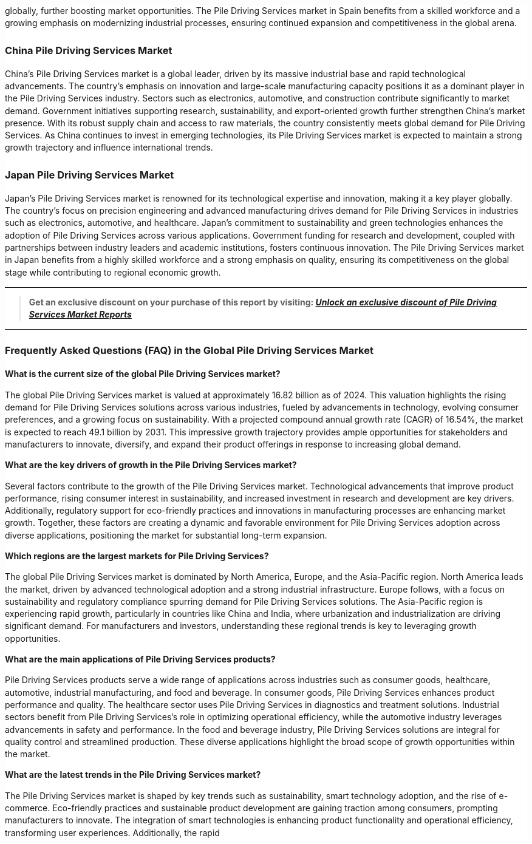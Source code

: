globally, further boosting market opportunities. The Pile Driving Services market in Spain benefits from a skilled workforce and a growing emphasis on modernizing industrial processes, ensuring continued expansion and competitiveness in the global arena.</p><h3>China Pile Driving Services Market</h3><p>China&rsquo;s Pile Driving Services market is a global leader, driven by its massive industrial base and rapid technological advancements. The country&rsquo;s emphasis on innovation and large-scale manufacturing capacity positions it as a dominant player in the Pile Driving Services industry. Sectors such as electronics, automotive, and construction contribute significantly to market demand. Government initiatives supporting research, sustainability, and export-oriented growth further strengthen China&rsquo;s market presence. With its robust supply chain and access to raw materials, the country consistently meets global demand for Pile Driving Services. As China continues to invest in emerging technologies, its Pile Driving Services market is expected to maintain a strong growth trajectory and influence international trends.</p><h3>Japan Pile Driving Services Market</h3><p>Japan&rsquo;s Pile Driving Services market is renowned for its technological expertise and innovation, making it a key player globally. The country&rsquo;s focus on precision engineering and advanced manufacturing drives demand for Pile Driving Services in industries such as electronics, automotive, and healthcare. Japan&rsquo;s commitment to sustainability and green technologies enhances the adoption of Pile Driving Services across various applications. Government funding for research and development, coupled with partnerships between industry leaders and academic institutions, fosters continuous innovation. The Pile Driving Services market in Japan benefits from a highly skilled workforce and a strong emphasis on quality, ensuring its competitiveness on the global stage while contributing to regional economic growth.</p><hr /><blockquote><p><strong>Get an exclusive discount on your purchase of this report by visiting: <em><a href="://marketresearchpulse.com/ask-for-discount/18574?utm_source=Github&amp;utm_medium=021">Unlock an exclusive discount of Pile Driving Services Market Reports</a></em>&nbsp;</strong></p></blockquote><hr /><h3>Frequently Asked Questions (FAQ) in the Global Pile Driving Services Market</h3><p><strong>What is the current size of the global Pile Driving Services market?</strong></p><p>The global Pile Driving Services market is valued at approximately 16.82 billion as of 2024. This valuation highlights the rising demand for Pile Driving Services solutions across various industries, fueled by advancements in technology, evolving consumer preferences, and a growing focus on sustainability. With a projected compound annual growth rate (CAGR) of 16.54%, the market is expected to reach 49.1 billion by 2031. This impressive growth trajectory provides ample opportunities for stakeholders and manufacturers to innovate, diversify, and expand their product offerings in response to increasing global demand.</p><p><strong>What are the key drivers of growth in the Pile Driving Services market?</strong></p><p>Several factors contribute to the growth of the Pile Driving Services market. Technological advancements that improve product performance, rising consumer interest in sustainability, and increased investment in research and development are key drivers. Additionally, regulatory support for eco-friendly practices and innovations in manufacturing processes are enhancing market growth. Together, these factors are creating a dynamic and favorable environment for Pile Driving Services adoption across diverse applications, positioning the market for substantial long-term expansion.</p><p><strong>Which regions are the largest markets for Pile Driving Services?</strong></p><p>The global Pile Driving Services market is dominated by North America, Europe, and the Asia-Pacific region. North America leads the market, driven by advanced technological adoption and a strong industrial infrastructure. Europe follows, with a focus on sustainability and regulatory compliance spurring demand for Pile Driving Services solutions. The Asia-Pacific region is experiencing rapid growth, particularly in countries like China and India, where urbanization and industrialization are driving significant demand. For manufacturers and investors, understanding these regional trends is key to leveraging growth opportunities.</p><p><strong>What are the main applications of Pile Driving Services products?</strong></p><p>Pile Driving Services products serve a wide range of applications across industries such as consumer goods, healthcare, automotive, industrial manufacturing, and food and beverage. In consumer goods, Pile Driving Services enhances product performance and quality. The healthcare sector uses Pile Driving Services in diagnostics and treatment solutions. Industrial sectors benefit from Pile Driving Services&rsquo;s role in optimizing operational efficiency, while the automotive industry leverages advancements in safety and performance. In the food and beverage industry, Pile Driving Services solutions are integral for quality control and streamlined production. These diverse applications highlight the broad scope of growth opportunities within the market.</p><p><strong>What are the latest trends in the Pile Driving Services market?</strong></p><p>The Pile Driving Services market is shaped by key trends such as sustainability, smart technology adoption, and the rise of e-commerce. Eco-friendly practices and sustainable product development are gaining traction among consumers, prompting manufacturers to innovate. The integration of smart technologies is enhancing product functionality and operational efficiency, transforming user experiences. Additionally, the rapid